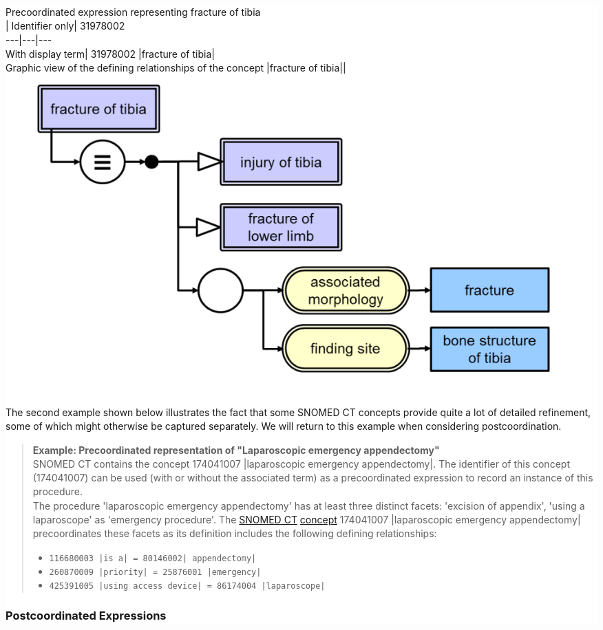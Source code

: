 Precoordinated expression representing fracture of tibia\
\| Identifier only| 31978002\
\---|---|---\
With display term| 31978002 |fracture of tibia|\
Graphic view of the defining relationships of the concept |fracture of tibia||&#x20;

<figure><img src="images/26837128.png" alt=""><figcaption></figcaption></figure>

The second example shown below illustrates the fact that some SNOMED CT concepts provide quite a lot of detailed refinement, some of which might otherwise be captured separately. We will return to this example when considering postcoordination.

> **Example: Precoordinated representation of "Laparoscopic emergency appendectomy"**\
> SNOMED CT contains the concept 174041007 |laparoscopic emergency appendectomy|. The identifier of this concept (174041007) can be used (with or without the associated term) as a precoordinated expression to record an instance of this procedure.\
> The procedure 'laparoscopic emergency appendectomy' has at least three distinct facets: 'excision of appendix', 'using a laparoscope' as 'emergency procedure'. The [SNOMED CT](https://confluence.ihtsdotools.org/display/DOCGLOSS/SNOMED+CT) [concept](https://confluence.ihtsdotools.org/display/DOCGLOSS/concept) 174041007 |laparoscopic emergency appendectomy| precoordinates these facets as its definition includes the following defining relationships:
>
> * `116680003 |is a| = 80146002| appendectomy|`
> * `260870009 |priority| = 25876001 |emergency|`
> * `425391005 |using access device| = 86174004 |laparoscope|`

### Postcoordinated Expressions
